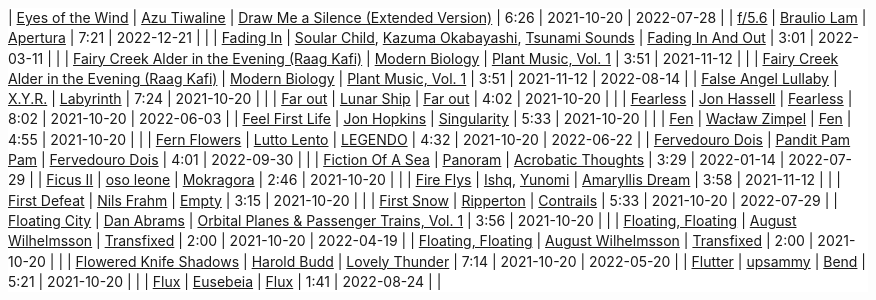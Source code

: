 | [Eyes of the Wind](https://open.spotify.com/track/7vnrZqseiH7uEAXEYYHwmm) | [Azu Tiwaline](https://open.spotify.com/artist/0HZwEDqo4wYPQIGacES3mB) | [Draw Me a Silence \(Extended Version\)](https://open.spotify.com/album/3yEiqOlQUT7zB19SSYgGZu) | 6:26 | 2021-10-20 | 2022-07-28 |
| [f/5.6](https://open.spotify.com/track/79i0JetBid9SrJj00Y3bMd) | [Braulio Lam](https://open.spotify.com/artist/2De39lNgozCwzBWQTUPlPS) | [Apertura](https://open.spotify.com/album/3BsnA8jApxMB21LRSzAItR) | 7:21 | 2022-12-21 |  |
| [Fading In](https://open.spotify.com/track/1TbBWoY5ztVqoNcpdCiuE6) | [Soular Child](https://open.spotify.com/artist/0UUiNe399XY6xl116DbUOn), [Kazuma Okabayashi](https://open.spotify.com/artist/5wERxGUf4rAPnGdfLDrewa), [Tsunami Sounds](https://open.spotify.com/artist/5eMAlyu2Se9eG19S7fg4y6) | [Fading In And Out](https://open.spotify.com/album/6j1FkmIUkgTADDADZUNnHh) | 3:01 | 2022-03-11 |  |
| [Fairy Creek Alder in the Evening \(Raag Kafi\)](https://open.spotify.com/track/1YwE8ioksrrIOjndQMtofC) | [Modern Biology](https://open.spotify.com/artist/0a5RCK5J5b6GVzHVcEO05o) | [Plant Music, Vol\. 1](https://open.spotify.com/album/4BrxiBiX85qOxYPbZXXl3c) | 3:51 | 2021-11-12 |  |
| [Fairy Creek Alder in the Evening \(Raag Kafi\)](https://open.spotify.com/track/6yAKjHs4JD64LBgWkYghUO) | [Modern Biology](https://open.spotify.com/artist/0a5RCK5J5b6GVzHVcEO05o) | [Plant Music, Vol\. 1](https://open.spotify.com/album/28P0TxFIZ9QaiQ49RPjumi) | 3:51 | 2021-11-12 | 2022-08-14 |
| [False Angel Lullaby](https://open.spotify.com/track/5Q9QWEZCmxTMTC25HrUaEf) | [X.Y.R.](https://open.spotify.com/artist/6toHLoCsmqKPjtprSVucxz) | [Labyrinth](https://open.spotify.com/album/2uXc2ajokBOxI2FX27icQ9) | 7:24 | 2021-10-20 |  |
| [Far out](https://open.spotify.com/track/6KsHmpucGHj5rfYcxGQftL) | [Lunar Ship](https://open.spotify.com/artist/2oBpQUmHc0cQX0s1TsGL7U) | [Far out](https://open.spotify.com/album/3xOe5NLs8W2YFLZqAOjlAQ) | 4:02 | 2021-10-20 |  |
| [Fearless](https://open.spotify.com/track/4Tru6czY37f4dPCRpLrxK3) | [Jon Hassell](https://open.spotify.com/artist/5kNZV33crEsk2IMZMJ8bOQ) | [Fearless](https://open.spotify.com/album/4Keo1capq90Jwzf1ZsKUdd) | 8:02 | 2021-10-20 | 2022-06-03 |
| [Feel First Life](https://open.spotify.com/track/4esxro8J1rbsalCPb0yrgC) | [Jon Hopkins](https://open.spotify.com/artist/7yxi31szvlbwvKq9dYOmFI) | [Singularity](https://open.spotify.com/album/1nvzBC1M3dlCMIxfUCBhlO) | 5:33 | 2021-10-20 |  |
| [Fen](https://open.spotify.com/track/7bJCb3xNp7R3hwo1HDWTYx) | [Wacław Zimpel](https://open.spotify.com/artist/124sGtDIjkbuOt1uDcZ2Lz) | [Fen](https://open.spotify.com/album/0VcztgRrk8OU2PjCPfXpVk) | 4:55 | 2021-10-20 |  |
| [Fern Flowers](https://open.spotify.com/track/60jGfXjxMVaCtuPiDN81qx) | [Lutto Lento](https://open.spotify.com/artist/5u7ZnbVxxcImkr5fx8GJta) | [LEGENDO](https://open.spotify.com/album/62N0giCXIgepaMQl864MIk) | 4:32 | 2021-10-20 | 2022-06-22 |
| [Fervedouro Dois](https://open.spotify.com/track/3flrz7U4OayXKXPUfMneC4) | [Pandit Pam Pam](https://open.spotify.com/artist/759jaawE6btqp3Wh9GM9S9) | [Fervedouro Dois](https://open.spotify.com/album/0OTWp01TdoAAqh6md5vOYz) | 4:01 | 2022-09-30 |  |
| [Fiction Of A Sea](https://open.spotify.com/track/29EEhEuPZ009M4Cjt0YLm1) | [Panoram](https://open.spotify.com/artist/69sdy5pLF8VHpUAHL5lKO7) | [Acrobatic Thoughts](https://open.spotify.com/album/3rPskmtLpjAgGtbh1aZUXN) | 3:29 | 2022-01-14 | 2022-07-29 |
| [Ficus II](https://open.spotify.com/track/0gSMfmDg40ayq9jAMj779s) | [oso leone](https://open.spotify.com/artist/0iViECTHd21gYy1zIEvusi) | [Mokragora](https://open.spotify.com/album/4IfHDBllVvLfuVpxFvG19D) | 2:46 | 2021-10-20 |  |
| [Fire Flys](https://open.spotify.com/track/56qj6FXaTfdFXpYhRZGyGc) | [Ishq](https://open.spotify.com/artist/4SOjulesys5BeXKPGUCY9F), [Yunomi](https://open.spotify.com/artist/47NibWh0URYzp6bWgWlsDu) | [Amaryllis Dream](https://open.spotify.com/album/3djth8VCTRvO8S2jqk2xtZ) | 3:58 | 2021-11-12 |  |
| [First Defeat](https://open.spotify.com/track/3wUYmc0vGveoD4ltYeOdZt) | [Nils Frahm](https://open.spotify.com/artist/5gqhueRUZEa7VDnQt4HODp) | [Empty](https://open.spotify.com/album/5XD78Fc6jfSfFYgwynseoI) | 3:15 | 2021-10-20 |  |
| [First Snow](https://open.spotify.com/track/2tlkgeydIqJnYpXleB9b3i) | [Ripperton](https://open.spotify.com/artist/3fdTyhMVXu3X3zErrj0sNm) | [Contrails](https://open.spotify.com/album/6GafgizmMcSo2OLpOZyz7g) | 5:33 | 2021-10-20 | 2022-07-29 |
| [Floating City](https://open.spotify.com/track/58AFaNzitIUSooczRTGrGH) | [Dan Abrams](https://open.spotify.com/artist/6ZHdX5Gv1g9L5pd23gyDfx) | [Orbital Planes & Passenger Trains, Vol\. 1](https://open.spotify.com/album/7HvQOW1Uz5oaF8flNxyNQk) | 3:56 | 2021-10-20 |  |
| [Floating, Floating](https://open.spotify.com/track/2FcAtBp8X5Du0uumXpCYGD) | [August Wilhelmsson](https://open.spotify.com/artist/34hmgPKKRJX6fvkosRxDO7) | [Transfixed](https://open.spotify.com/album/0l7IEfGozsxpUPkBp6wcnh) | 2:00 | 2021-10-20 | 2022-04-19 |
| [Floating, Floating](https://open.spotify.com/track/6rKP1ZxtPlvnPTlwTr7LRC) | [August Wilhelmsson](https://open.spotify.com/artist/34hmgPKKRJX6fvkosRxDO7) | [Transfixed](https://open.spotify.com/album/4yww9cxySV4Fpy4VdGqq2y) | 2:00 | 2021-10-20 |  |
| [Flowered Knife Shadows](https://open.spotify.com/track/11WFSZWpWVd85FzOi1EMil) | [Harold Budd](https://open.spotify.com/artist/3uOCouLFR4bVx0XeiQJSbl) | [Lovely Thunder](https://open.spotify.com/album/1MUMyzhjWpYnTKjmpTF1YA) | 7:14 | 2021-10-20 | 2022-05-20 |
| [Flutter](https://open.spotify.com/track/41XT2xRCJW7Bcfi7Fva6h4) | [upsammy](https://open.spotify.com/artist/2orXY2oMFNUtiNrNMDyreV) | [Bend](https://open.spotify.com/album/3bkKjxSstHfQqzjdCEocTC) | 5:21 | 2021-10-20 |  |
| [Flux](https://open.spotify.com/track/1FBZeHlILzJFN2YGKk0yPS) | [Eusebeia](https://open.spotify.com/artist/6Vya9cujyDikgMmgOo1DRD) | [Flux](https://open.spotify.com/album/47OhENaoLcx2paWK9GgzUR) | 1:41 | 2022-08-24 |  |